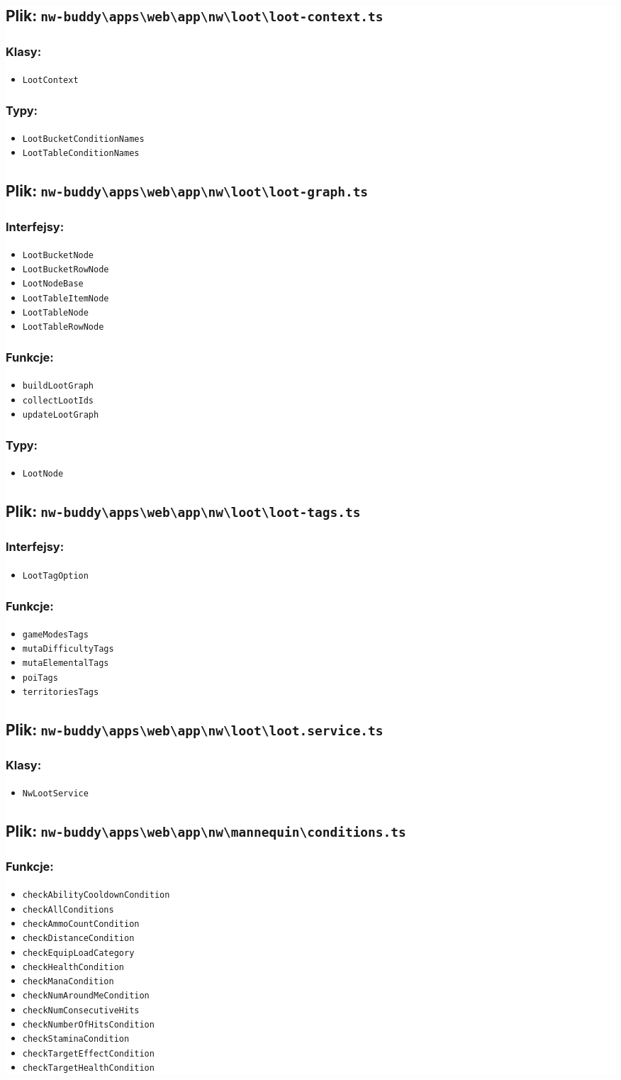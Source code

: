 ## Plik: `nw-buddy\apps\web\app\nw\loot\loot-context.ts`
### Klasy:
- `LootContext`
### Typy:
- `LootBucketConditionNames`
- `LootTableConditionNames`

## Plik: `nw-buddy\apps\web\app\nw\loot\loot-graph.ts`
### Interfejsy:
- `LootBucketNode`
- `LootBucketRowNode`
- `LootNodeBase`
- `LootTableItemNode`
- `LootTableNode`
- `LootTableRowNode`
### Funkcje:
- `buildLootGraph`
- `collectLootIds`
- `updateLootGraph`
### Typy:
- `LootNode`

## Plik: `nw-buddy\apps\web\app\nw\loot\loot-tags.ts`
### Interfejsy:
- `LootTagOption`
### Funkcje:
- `gameModesTags`
- `mutaDifficultyTags`
- `mutaElementalTags`
- `poiTags`
- `territoriesTags`

## Plik: `nw-buddy\apps\web\app\nw\loot\loot.service.ts`
### Klasy:
- `NwLootService`

## Plik: `nw-buddy\apps\web\app\nw\mannequin\conditions.ts`
### Funkcje:
- `checkAbilityCooldownCondition`
- `checkAllConditions`
- `checkAmmoCountCondition`
- `checkDistanceCondition`
- `checkEquipLoadCategory`
- `checkHealthCondition`
- `checkManaCondition`
- `checkNumAroundMeCondition`
- `checkNumConsecutiveHits`
- `checkNumberOfHitsCondition`
- `checkStaminaCondition`
- `checkTargetEffectCondition`
- `checkTargetHealthCondition`
